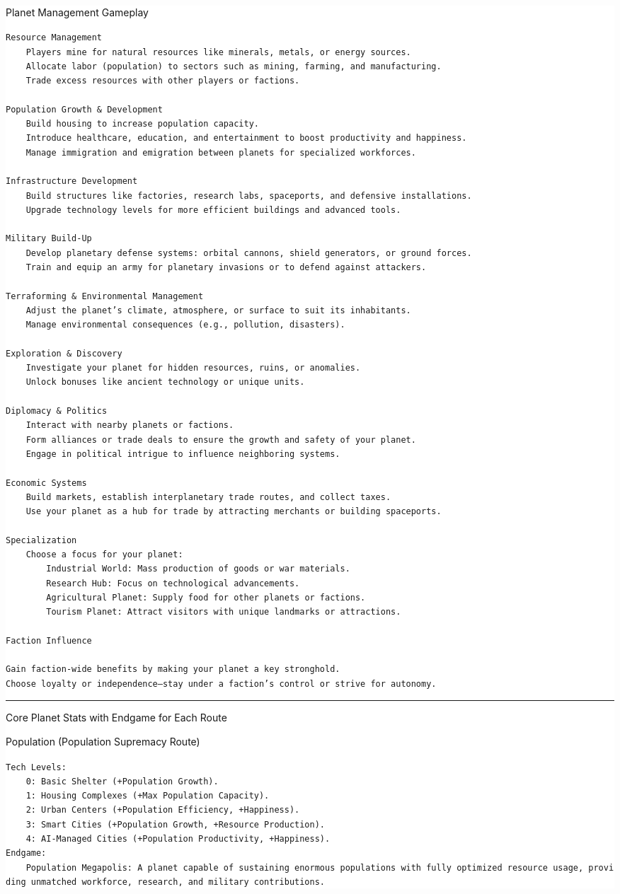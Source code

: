 Planet Management Gameplay

    Resource Management
        Players mine for natural resources like minerals, metals, or energy sources.
        Allocate labor (population) to sectors such as mining, farming, and manufacturing.
        Trade excess resources with other players or factions.

    Population Growth & Development
        Build housing to increase population capacity.
        Introduce healthcare, education, and entertainment to boost productivity and happiness.
        Manage immigration and emigration between planets for specialized workforces.

    Infrastructure Development
        Build structures like factories, research labs, spaceports, and defensive installations.
        Upgrade technology levels for more efficient buildings and advanced tools.

    Military Build-Up
        Develop planetary defense systems: orbital cannons, shield generators, or ground forces.
        Train and equip an army for planetary invasions or to defend against attackers.

    Terraforming & Environmental Management
        Adjust the planet’s climate, atmosphere, or surface to suit its inhabitants.
        Manage environmental consequences (e.g., pollution, disasters).

    Exploration & Discovery
        Investigate your planet for hidden resources, ruins, or anomalies.
        Unlock bonuses like ancient technology or unique units.

    Diplomacy & Politics
        Interact with nearby planets or factions.
        Form alliances or trade deals to ensure the growth and safety of your planet.
        Engage in political intrigue to influence neighboring systems.

    Economic Systems
        Build markets, establish interplanetary trade routes, and collect taxes.
        Use your planet as a hub for trade by attracting merchants or building spaceports.

    Specialization
        Choose a focus for your planet:
            Industrial World: Mass production of goods or war materials.
            Research Hub: Focus on technological advancements.
            Agricultural Planet: Supply food for other planets or factions.
            Tourism Planet: Attract visitors with unique landmarks or attractions.

    Faction Influence

    Gain faction-wide benefits by making your planet a key stronghold.
    Choose loyalty or independence—stay under a faction’s control or strive for autonomy.

------------------------------------------------------------------------------------------------

 Core Planet Stats with Endgame for Each Route

Population (Population Supremacy Route)

    Tech Levels:
        0: Basic Shelter (+Population Growth).
        1: Housing Complexes (+Max Population Capacity).
        2: Urban Centers (+Population Efficiency, +Happiness).
        3: Smart Cities (+Population Growth, +Resource Production).
        4: AI-Managed Cities (+Population Productivity, +Happiness).
    Endgame:
        Population Megapolis: A planet capable of sustaining enormous populations with fully optimized resource usage, providing unmatched workforce, research, and military contributions.
